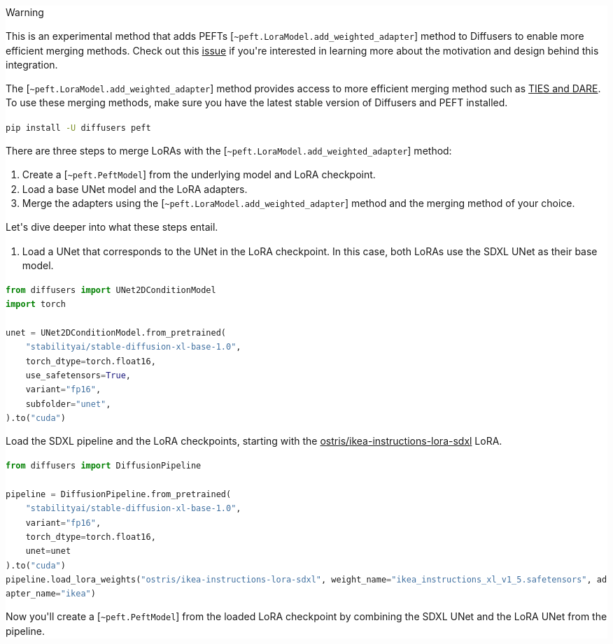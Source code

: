 > [!WARNING]
> This is an experimental method that adds PEFTs [`~peft.LoraModel.add_weighted_adapter`] method to Diffusers to enable more efficient merging methods. Check out this [issue](https://github.com/huggingface/diffusers/issues/6892) if you're interested in learning more about the motivation and design behind this integration.

The [`~peft.LoraModel.add_weighted_adapter`] method provides access to more efficient merging method such as [TIES and DARE](https://huggingface.co/docs/peft/developer_guides/model_merging). To use these merging methods, make sure you have the latest stable version of Diffusers and PEFT installed.

```bash
pip install -U diffusers peft
```

There are three steps to merge LoRAs with the [`~peft.LoraModel.add_weighted_adapter`] method:

1. Create a [`~peft.PeftModel`] from the underlying model and LoRA checkpoint.
2. Load a base UNet model and the LoRA adapters.
3. Merge the adapters using the [`~peft.LoraModel.add_weighted_adapter`] method and the merging method of your choice.

Let's dive deeper into what these steps entail.

1. Load a UNet that corresponds to the UNet in the LoRA checkpoint. In this case, both LoRAs use the SDXL UNet as their base model.

```python
from diffusers import UNet2DConditionModel
import torch

unet = UNet2DConditionModel.from_pretrained(
    "stabilityai/stable-diffusion-xl-base-1.0",
    torch_dtype=torch.float16,
    use_safetensors=True,
    variant="fp16",
    subfolder="unet",
).to("cuda")
```

Load the SDXL pipeline and the LoRA checkpoints, starting with the [ostris/ikea-instructions-lora-sdxl](https://huggingface.co/ostris/ikea-instructions-lora-sdxl) LoRA.

```python
from diffusers import DiffusionPipeline

pipeline = DiffusionPipeline.from_pretrained(
    "stabilityai/stable-diffusion-xl-base-1.0",
    variant="fp16",
    torch_dtype=torch.float16,
    unet=unet
).to("cuda")
pipeline.load_lora_weights("ostris/ikea-instructions-lora-sdxl", weight_name="ikea_instructions_xl_v1_5.safetensors", adapter_name="ikea")
```

Now you'll create a [`~peft.PeftModel`] from the loaded LoRA checkpoint by combining the SDXL UNet and the LoRA UNet from the pipeline.

